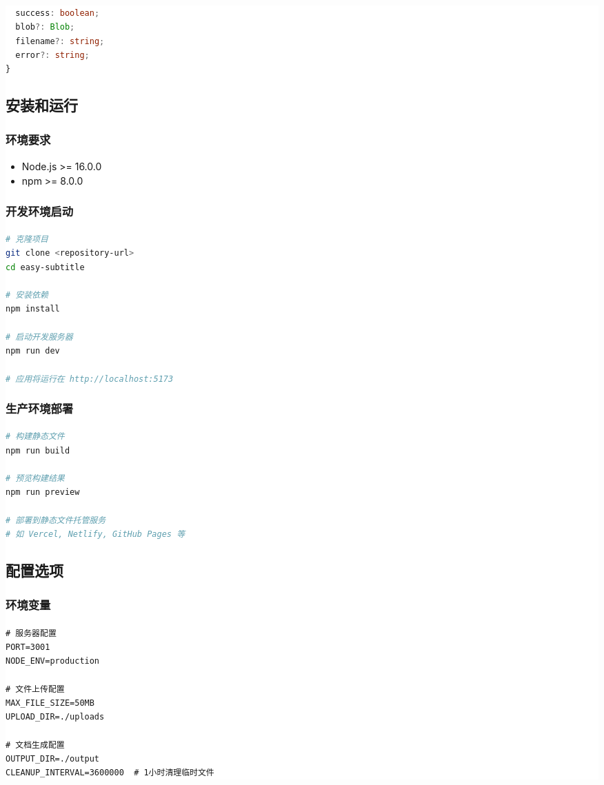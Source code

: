 ```typescript
  success: boolean;
  blob?: Blob;
  filename?: string;
  error?: string;
}
```

## 安装和运行

### 环境要求
- Node.js >= 16.0.0
- npm >= 8.0.0

### 开发环境启动

```bash
# 克隆项目
git clone <repository-url>
cd easy-subtitle

# 安装依赖
npm install

# 启动开发服务器
npm run dev

# 应用将运行在 http://localhost:5173
```

### 生产环境部署

```bash
# 构建静态文件
npm run build

# 预览构建结果
npm run preview

# 部署到静态文件托管服务
# 如 Vercel, Netlify, GitHub Pages 等
```

## 配置选项

### 环境变量
```env
# 服务器配置
PORT=3001
NODE_ENV=production

# 文件上传配置
MAX_FILE_SIZE=50MB
UPLOAD_DIR=./uploads

# 文档生成配置
OUTPUT_DIR=./output
CLEANUP_INTERVAL=3600000  # 1小时清理临时文件
```
